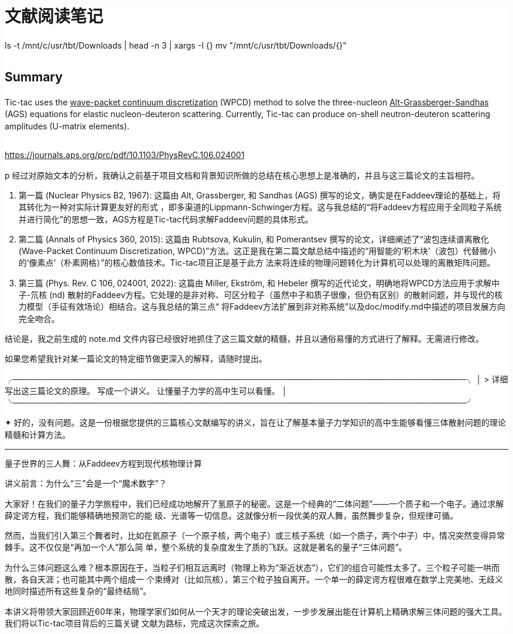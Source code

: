 # 文献阅读笔记
ls -t /mnt/c/usr/tbt/Downloads | head -n 3 | xargs -I {} mv "/mnt/c/usr/tbt/Downloads/{}"

## Summary
Tic-tac uses the [wave-packet continuum discretization](https://www.sciencedirect.com/science/article/abs/pii/S0003491615001773) (WPCD) method to solve the three-nucleon [Alt-Grassberger-Sandhas](https://www.sciencedirect.com/science/article/abs/pii/0550321367900168) (AGS) equations for elastic nucleon-deuteron scattering.
Currently, Tic-tac can produce on-shell neutron-deuteron scattering amplitudes (U-matrix elements).


## 

https://journals.aps.org/prc/pdf/10.1103/PhysRevC.106.024001

p 经过对原始文本的分析，我确认之前基于项目文档和背景知识所做的总结在核心思想上是准确的，并且与这三篇论文的主旨相符。

   1. 第一篇 (Nuclear Physics B2, 1967): 这篇由 Alt, Grassberger, 和 Sandhas (AGS) 撰写的论文，确实是在Faddeev理论的基础上，将其转化为一种对实际计算更友好的形式
      ，即多渠道的Lippmann-Schwinger方程。这与我总结的“将Faddeev方程应用于全同粒子系统并进行简化”的思想一致，AGS方程是Tic-tac代码求解Faddeev问题的具体形式。

   2. 第二篇 (Annals of Physics 360, 2015): 这篇由 Rubtsova, Kukulin, 和 Pomerantsev 撰写的论文，详细阐述了“波包连续谱离散化 (Wave-Packet Continuum
      Discretization, WPCD)”方法。这正是我在第二篇文献总结中描述的“用智能的‘积木块’（波包）代替微小的‘像素点’（朴素网格）”的核心数值技术。Tic-tac项目正是基于此方
      法来将连续的物理问题转化为计算机可以处理的离散矩阵问题。

   3. 第三篇 (Phys. Rev. C 106, 024001, 2022): 这篇由 Miller, Ekström, 和 Hebeler 撰写的近代论文，明确地将WPCD方法应用于求解中子-氘核 (nd)
      散射的Faddeev方程。它处理的是非对称、可区分粒子（虽然中子和质子很像，但仍有区别）的散射问题，并与现代的核力模型（手征有效场论）相结合。这与我总结的第三点“
      将Faddeev方法扩展到非对称系统”以及doc/modify.md中描述的项目发展方向完全吻合。

  结论是，我之前生成的 note.md 文件内容已经很好地抓住了这三篇文献的精髓，并且以通俗易懂的方式进行了解释。无需进行修改。

  如果您希望我针对某一篇论文的特定细节做更深入的解释，请随时提出。

╭──────────────────────────────────────────────────────────────────────────────╮
│  > 详细写出这三篇论文的原理。 写成一个讲义。 让懂量子力学的高中生可以看懂。  │
╰──────────────────────────────────────────────────────────────────────────────╯

✦ 好的，没有问题。这是一份根据您提供的三篇核心文献编写的讲义，旨在让了解基本量子力学知识的高中生能够看懂三体散射问题的理论精髓和计算方法。

  ---

  量子世界的三人舞：从Faddeev方程到现代核物理计算

  讲义前言：为什么“三”会是一个“魔术数字”？

  大家好！在我们的量子力学旅程中，我们已经成功地解开了氢原子的秘密。这是一个经典的“二体问题”——一个质子和一个电子。通过求解薛定谔方程，我们能够精确地预测它的能
  级、光谱等一切信息。这就像分析一段优美的双人舞，虽然舞步复杂，但规律可循。

  然而，当我们引入第三个舞者时，比如在氦原子（一个原子核，两个电子）或三核子系统（如一个质子，两个中子）中，情况突然变得异常棘手。这不仅仅是“再加一个人”那么简
  单，整个系统的复杂度发生了质的飞跃。这就是著名的量子“三体问题”。

  为什么三体问题这么难？根本原因在于，当粒子们相互远离时（物理上称为“渐近状态”），它们的组合可能性太多了。三个粒子可能一哄而散，各自天涯；也可能其中两个组成一
  个束缚对（比如氘核），第三个粒子独自离开。一个单一的薛定谔方程很难在数学上完美地、无歧义地同时描述所有这些复杂的“最终结局”。

  本讲义将带领大家回顾近60年来，物理学家们如何从一个天才的理论突破出发，一步步发展出能在计算机上精确求解三体问题的强大工具。我们将以Tic-tac项目背后的三篇关键
  文献为路标，完成这次探索之旅。
